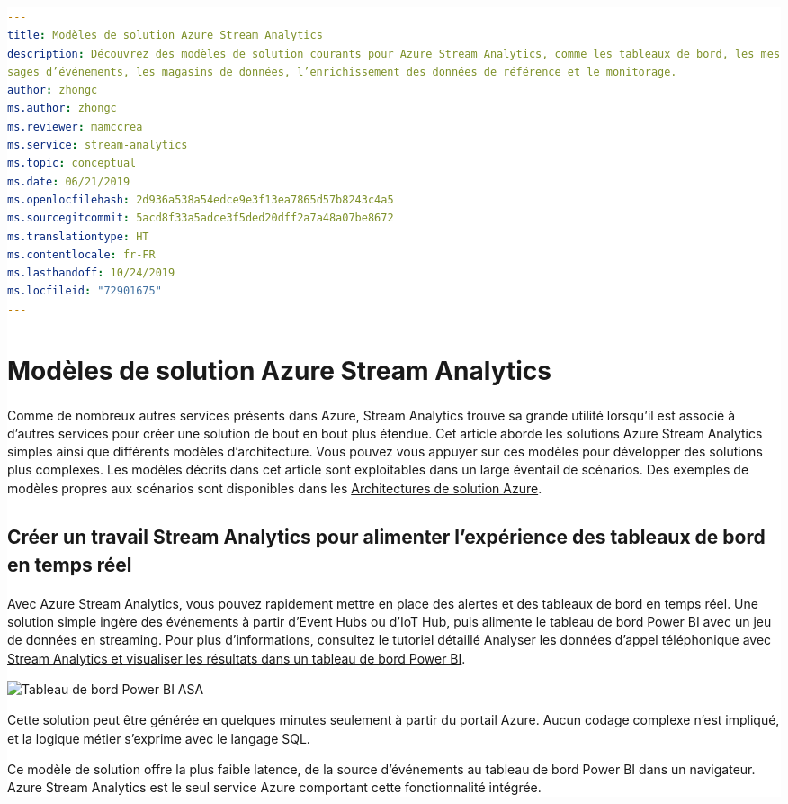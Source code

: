 ```yaml
---
title: Modèles de solution Azure Stream Analytics
description: Découvrez des modèles de solution courants pour Azure Stream Analytics, comme les tableaux de bord, les messages d’événements, les magasins de données, l’enrichissement des données de référence et le monitorage.
author: zhongc
ms.author: zhongc
ms.reviewer: mamccrea
ms.service: stream-analytics
ms.topic: conceptual
ms.date: 06/21/2019
ms.openlocfilehash: 2d936a538a54edce9e3f13ea7865d57b8243c4a5
ms.sourcegitcommit: 5acd8f33a5adce3f5ded20dff2a7a48a07be8672
ms.translationtype: HT
ms.contentlocale: fr-FR
ms.lasthandoff: 10/24/2019
ms.locfileid: "72901675"
---
```

# <a name="azure-stream-analytics-solution-patterns"></a>Modèles de solution Azure Stream Analytics

Comme de nombreux autres services présents dans Azure, Stream Analytics trouve sa grande utilité lorsqu’il est associé à d’autres services pour créer une solution de bout en bout plus étendue. Cet article aborde les solutions Azure Stream Analytics simples ainsi que différents modèles d’architecture. Vous pouvez vous appuyer sur ces modèles pour développer des solutions plus complexes. Les modèles décrits dans cet article sont exploitables dans un large éventail de scénarios. Des exemples de modèles propres aux scénarios sont disponibles dans les [Architectures de solution Azure](https://azure.microsoft.com/solutions/architecture/?product=stream-analytics).

## <a name="create-a-stream-analytics-job-to-power-real-time-dashboarding-experience"></a>Créer un travail Stream Analytics pour alimenter l’expérience des tableaux de bord en temps réel

Avec Azure Stream Analytics, vous pouvez rapidement mettre en place des alertes et des tableaux de bord en temps réel. Une solution simple ingère des événements à partir d’Event Hubs ou d’IoT Hub, puis [alimente le tableau de bord Power BI avec un jeu de données en streaming](/power-bi/service-real-time-streaming). Pour plus d’informations, consultez le tutoriel détaillé [Analyser les données d’appel téléphonique avec Stream Analytics et visualiser les résultats dans un tableau de bord Power BI](stream-analytics-manage-job.md).

![Tableau de bord Power BI ASA](media/stream-analytics-solution-patterns/pbidashboard.png)

Cette solution peut être générée en quelques minutes seulement à partir du portail Azure. Aucun codage complexe n’est impliqué, et la logique métier s’exprime avec le langage SQL.

Ce modèle de solution offre la plus faible latence, de la source d’événements au tableau de bord Power BI dans un navigateur. Azure Stream Analytics est le seul service Azure comportant cette fonctionnalité intégrée.

